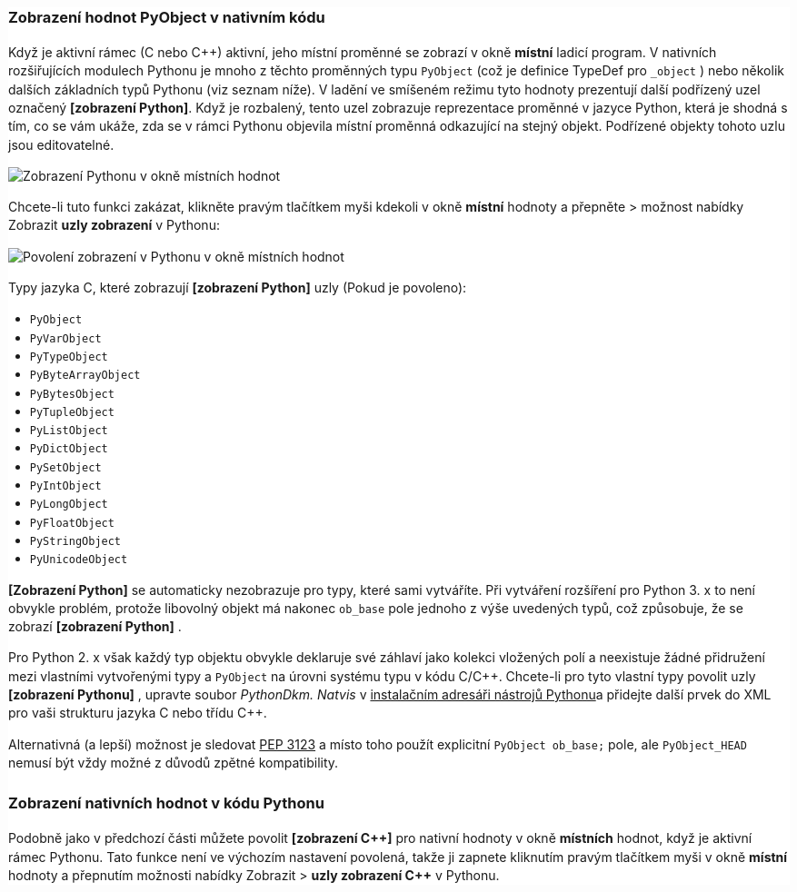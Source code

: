 ### <a name="pyobject-values-view-in-native-code"></a>Zobrazení hodnot PyObject v nativním kódu

Když je aktivní rámec (C nebo C++) aktivní, jeho místní proměnné se zobrazí v okně **místní** ladicí program. V nativních rozšiřujících modulech Pythonu je mnoho z těchto proměnných typu `PyObject` (což je definice TypeDef pro `_object` ) nebo několik dalších základních typů Pythonu (viz seznam níže). V ladění ve smíšeném režimu tyto hodnoty prezentují další podřízený uzel označený **[zobrazení Python]**. Když je rozbalený, tento uzel zobrazuje reprezentace proměnné v jazyce Python, která je shodná s tím, co se vám ukáže, zda se v rámci Pythonu objevila místní proměnná odkazující na stejný objekt. Podřízené objekty tohoto uzlu jsou editovatelné.

![Zobrazení Pythonu v okně místních hodnot](media/mixed-mode-debugging-python-view.png)

Chcete-li tuto funkci zakázat, klikněte pravým tlačítkem myši kdekoli v okně **místní** hodnoty a přepněte  >  možnost nabídky Zobrazit **uzly zobrazení** v Pythonu:

![Povolení zobrazení v Pythonu v okně místních hodnot](media/mixed-mode-debugging-enable-python-view.png)

Typy jazyka C, které zobrazují **[zobrazení Python]** uzly (Pokud je povoleno):

- `PyObject`
- `PyVarObject`
- `PyTypeObject`
- `PyByteArrayObject`
- `PyBytesObject`
- `PyTupleObject`
- `PyListObject`
- `PyDictObject`
- `PySetObject`
- `PyIntObject`
- `PyLongObject`
- `PyFloatObject`
- `PyStringObject`
- `PyUnicodeObject`

**[Zobrazení Python]** se automaticky nezobrazuje pro typy, které sami vytváříte. Při vytváření rozšíření pro Python 3. x to není obvykle problém, protože libovolný objekt má nakonec `ob_base` pole jednoho z výše uvedených typů, což způsobuje, že se zobrazí **[zobrazení Python]** .

Pro Python 2. x však každý typ objektu obvykle deklaruje své záhlaví jako kolekci vložených polí a neexistuje žádné přidružení mezi vlastními vytvořenými typy a `PyObject` na úrovni systému typu v kódu C/C++. Chcete-li pro tyto vlastní typy povolit uzly **[zobrazení Pythonu]** , upravte soubor *PythonDkm. Natvis* v [instalačním adresáři nástrojů Pythonu](installing-python-support-in-visual-studio.md#install-locations)a přidejte další prvek do XML pro vaši strukturu jazyka C nebo třídu C++.

Alternativná (a lepší) možnost je sledovat [PEP 3123](https://www.python.org/dev/peps/pep-3123/) a místo toho použít explicitní `PyObject ob_base;` pole, ale `PyObject_HEAD` nemusí být vždy možné z důvodů zpětné kompatibility.

### <a name="native-values-view-in-python-code"></a>Zobrazení nativních hodnot v kódu Pythonu

Podobně jako v předchozí části můžete povolit **[zobrazení C++]** pro nativní hodnoty v okně **místních** hodnot, když je aktivní rámec Pythonu. Tato funkce není ve výchozím nastavení povolená, takže ji zapnete kliknutím pravým tlačítkem myši v okně **místní** hodnoty a přepnutím možnosti nabídky Zobrazit   >  **uzly zobrazení C++** v Pythonu.
